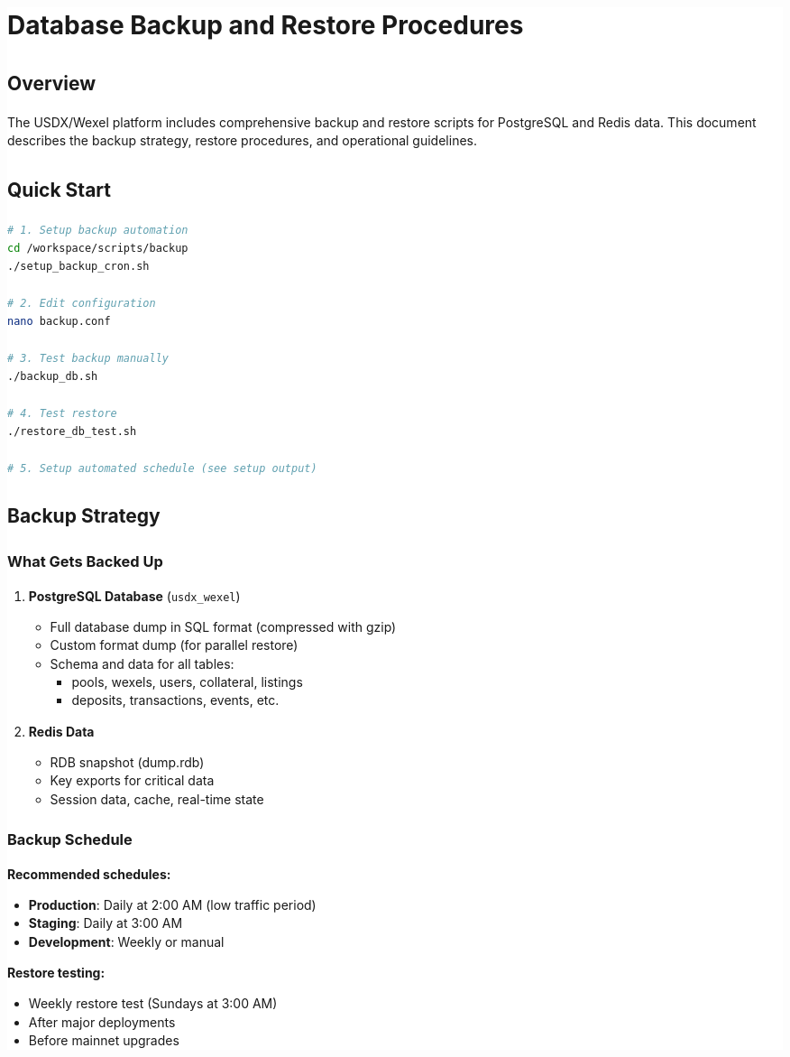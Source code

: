 # Database Backup and Restore Procedures

## Overview

The USDX/Wexel platform includes comprehensive backup and restore scripts for PostgreSQL and Redis data. This document describes the backup strategy, restore procedures, and operational guidelines.

## Quick Start

```bash
# 1. Setup backup automation
cd /workspace/scripts/backup
./setup_backup_cron.sh

# 2. Edit configuration
nano backup.conf

# 3. Test backup manually
./backup_db.sh

# 4. Test restore
./restore_db_test.sh

# 5. Setup automated schedule (see setup output)
```

## Backup Strategy

### What Gets Backed Up

1. **PostgreSQL Database** (`usdx_wexel`)
   - Full database dump in SQL format (compressed with gzip)
   - Custom format dump (for parallel restore)
   - Schema and data for all tables:
     - pools, wexels, users, collateral, listings
     - deposits, transactions, events, etc.

2. **Redis Data**
   - RDB snapshot (dump.rdb)
   - Key exports for critical data
   - Session data, cache, real-time state

### Backup Schedule

**Recommended schedules:**

- **Production**: Daily at 2:00 AM (low traffic period)
- **Staging**: Daily at 3:00 AM
- **Development**: Weekly or manual

**Restore testing:**
- Weekly restore test (Sundays at 3:00 AM)
- After major deployments
- Before mainnet upgrades
